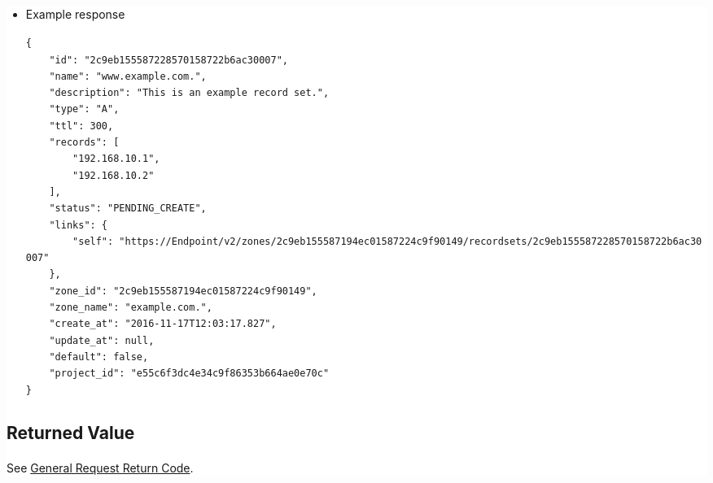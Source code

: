 -   Example response

    ```
    {
        "id": "2c9eb155587228570158722b6ac30007",
        "name": "www.example.com.",
        "description": "This is an example record set.",
        "type": "A",
        "ttl": 300,
        "records": [
            "192.168.10.1",
            "192.168.10.2"
        ],
        "status": "PENDING_CREATE",
        "links": {
            "self": "https://Endpoint/v2/zones/2c9eb155587194ec01587224c9f90149/recordsets/2c9eb155587228570158722b6ac30007"
        },
        "zone_id": "2c9eb155587194ec01587224c9f90149",
        "zone_name": "example.com.",
        "create_at": "2016-11-17T12:03:17.827",
        "update_at": null,
        "default": false,
        "project_id": "e55c6f3dc4e34c9f86353b664ae0e70c"
    }
    
    ```


## Returned Value<a name="section42637797161043"></a>

See  [General Request Return Code](general-request-return-code.md).
